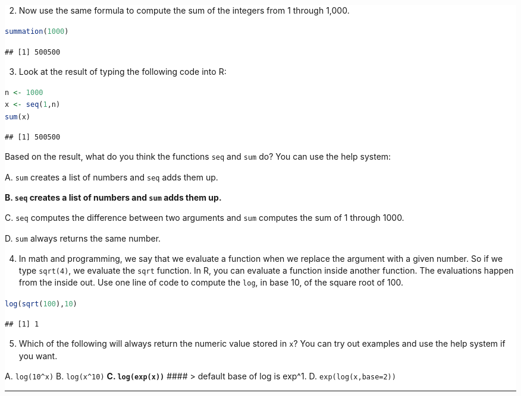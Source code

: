 2.  Now use the same formula to compute the sum of the integers from 1
    through 1,000.



``` r
summation(1000)
```

    ## [1] 500500

3.  Look at the result of typing the following code into R:



``` r
n <- 1000
x <- seq(1,n)
sum(x)
```

    ## [1] 500500

Based on the result, what do you think the functions `seq` and `sum` do?
You can use the help system:

A. `sum` creates a list of numbers and `seq` adds them up.

**B. `seq` creates a list of numbers and `sum` adds them up.**

C. `seq` computes the difference between two arguments and `sum`
computes the sum of 1 through 1000.

D. `sum` always returns the same number.

4.  In math and programming, we say that we evaluate a function when we
    replace the argument with a given number. So if we type `sqrt(4)`,
    we evaluate the `sqrt` function. In R, you can evaluate a function
    inside another function. The evaluations happen from the inside out.
    Use one line of code to compute the `log`, in base 10, of the square
    root of 100.



``` r
log(sqrt(100),10)
```

    ## [1] 1

5.  Which of the following will always return the numeric value stored
    in `x`? You can try out examples and use the help system if you
    want.

A. `log(10^x)` B. `log(x^10)` **C. `log(exp(x))`** \#\#\#\# \> default
base of log is exp^1. D. `exp(log(x,base=2))`

-----
